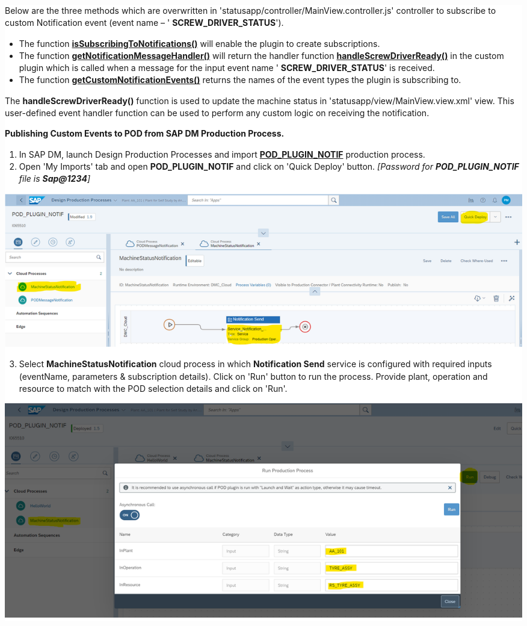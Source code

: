 Below are the three methods which are overwritten in 'statusapp/controller/MainView.controller.js' controller to subscribe to custom Notification event (event name – ' **SCREW\_DRIVER\_STATUS**').

- The function [**isSubscribingToNotifications()**](scanassembly/webapp/statusapp/controller/MainView.controller.js#L40) will enable the plugin to create subscriptions.
- The function [**getNotificationMessageHandler()**](scanassembly/webapp/statusapp/controller/MainView.controller.js#L45) will return the handler function [**handleScrewDriverReady()**](scanassembly/webapp/statusapp/controller/MainView.controller.js#L56) in the custom plugin which is called when a message for the input event name ' **SCREW\_DRIVER\_STATUS**' is received.
- The function [**getCustomNotificationEvents()**](scanassembly/webapp/statusapp/controller/MainView.controller.js#L35) returns the names of the event types the plugin is subscribing to.

The **handleScrewDriverReady()** function is used to update the machine status in 'statusapp/view/MainView.view.xml' view. This user-defined event handler function can be used to perform any custom logic on receiving the notification.

**Publishing Custom Events to POD from SAP DM Production Process.**

1. In SAP DM, launch Design Production Processes and import [**POD\_PLUGIN\_NOTIF**](readmeRefrences/POD_PLUGIN_NOTIF.dmcbak) production process.
2. Open 'My Imports' tab and open **POD\_PLUGIN\_NOTIF** and click on 'Quick Deploy' button. _[Password for **POD\_PLUGIN\_NOTIF** file is **Sap@1234**]_

![](readmeRefrences/image/Picture11.png)

3. Select **MachineStatusNotification** cloud process in which **Notification Send** service is configured with required inputs (eventName, parameters & subscription details). Click on 'Run' button to run the process. Provide plant, operation and resource to match with the POD selection details and click on 'Run'.

![](readmeRefrences/image/Picture12.png)
